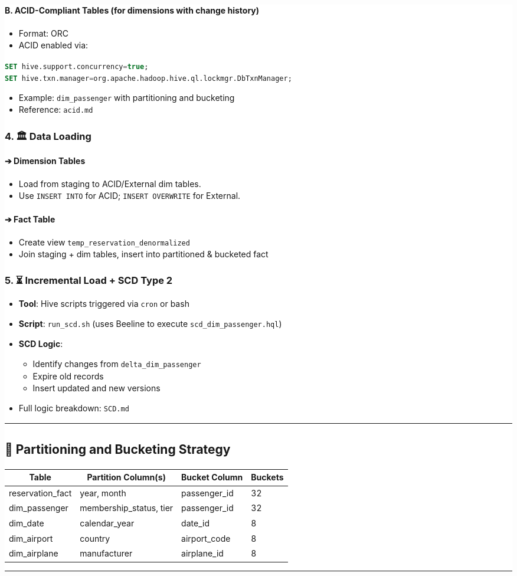 #### B. ACID-Compliant Tables (for dimensions with change history)

* Format: ORC
* ACID enabled via:

```sql
SET hive.support.concurrency=true;
SET hive.txn.manager=org.apache.hadoop.hive.ql.lockmgr.DbTxnManager;
```

* Example: `dim_passenger` with partitioning and bucketing
* Reference: `acid.md`

### 4. 🏛 Data Loading

#### ➔ Dimension Tables

* Load from staging to ACID/External dim tables.
* Use `INSERT INTO` for ACID; `INSERT OVERWRITE` for External.

#### ➔ Fact Table

* Create view `temp_reservation_denormalized`
* Join staging + dim tables, insert into partitioned & bucketed fact

### 5. ⏳ Incremental Load + SCD Type 2

* **Tool**: Hive scripts triggered via `cron` or bash
* **Script**: `run_scd.sh` (uses Beeline to execute `scd_dim_passenger.hql`)
* **SCD Logic**:

  * Identify changes from `delta_dim_passenger`
  * Expire old records
  * Insert updated and new versions
* Full logic breakdown: `SCD.md`

---

## 💮 Partitioning and Bucketing Strategy

| Table             | Partition Column(s)      | Bucket Column | Buckets |
| ----------------- | ------------------------ | ------------- | ------- |
| reservation\_fact | year, month              | passenger\_id | 32      |
| dim\_passenger    | membership\_status, tier | passenger\_id | 32      |
| dim\_date         | calendar\_year           | date\_id      | 8       |
| dim\_airport      | country                  | airport\_code | 8       |
| dim\_airplane     | manufacturer             | airplane\_id  | 8       |

---
